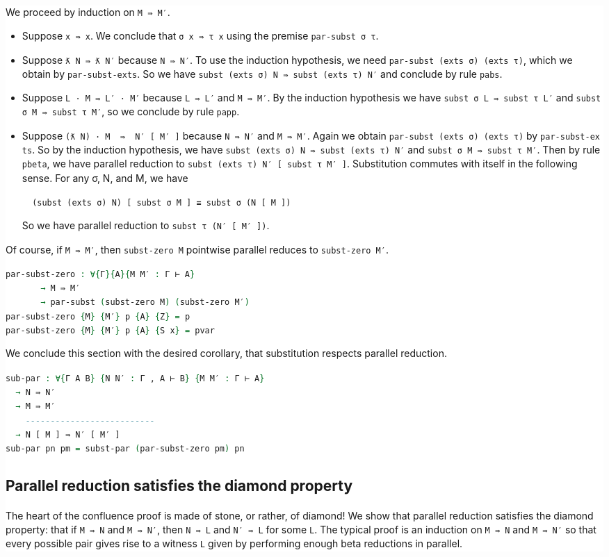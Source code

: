 We proceed by induction on `M ⇛ M′`.

* Suppose `x ⇛ x`. We conclude that `σ x ⇛ τ x` using
  the premise `par-subst σ τ`.

* Suppose `ƛ N ⇛ ƛ N′` because `N ⇛ N′`.
  To use the induction hypothesis, we need `par-subst (exts σ) (exts τ)`,
  which we obtain by `par-subst-exts`.
  So we have `subst (exts σ) N ⇛ subst (exts τ) N′`
  and conclude by rule `pabs`.

* Suppose `L · M ⇛ L′ · M′` because `L ⇛ L′` and `M ⇛ M′`.
  By the induction hypothesis we have
  `subst σ L ⇛ subst τ L′` and `subst σ M ⇛ subst τ M′`, so
  we conclude by rule `papp`.

* Suppose `(ƛ N) · M  ⇛  N′ [ M′ ]` because `N ⇛ N′` and `M ⇛ M′`.
  Again we obtain `par-subst (exts σ) (exts τ)` by `par-subst-exts`.
  So by the induction hypothesis, we have
  `subst (exts σ) N ⇛ subst (exts τ) N′` and
  `subst σ M ⇛ subst τ M′`. Then by rule `pbeta`, we have parallel reduction
  to `subst (exts τ) N′ [ subst τ M′ ]`.
  Substitution commutes with itself in the following sense.
  For any σ, N, and M, we have

        (subst (exts σ) N) [ subst σ M ] ≡ subst σ (N [ M ])

  So we have parallel reduction to `subst τ (N′ [ M′ ])`.


Of course, if `M ⇛ M′`, then `subst-zero M` pointwise parallel reduces
to `subst-zero M′`.

```agda
par-subst-zero : ∀{Γ}{A}{M M′ : Γ ⊢ A}
       → M ⇛ M′
       → par-subst (subst-zero M) (subst-zero M′)
par-subst-zero {M} {M′} p {A} {Z} = p
par-subst-zero {M} {M′} p {A} {S x} = pvar
```

We conclude this section with the desired corollary, that substitution
respects parallel reduction.

```agda
sub-par : ∀{Γ A B} {N N′ : Γ , A ⊢ B} {M M′ : Γ ⊢ A}
  → N ⇛ N′
  → M ⇛ M′
    --------------------------
  → N [ M ] ⇛ N′ [ M′ ]
sub-par pn pm = subst-par (par-subst-zero pm) pn
```

## Parallel reduction satisfies the diamond property

The heart of the confluence proof is made of stone, or rather, of
diamond!  We show that parallel reduction satisfies the diamond
property: that if `M ⇛ N` and `M ⇛ N′`, then `N ⇛ L` and `N′ ⇛ L` for
some `L`.  The typical proof is an induction on `M ⇛ N` and `M ⇛ N′`
so that every possible pair gives rise to a witness `L` given by
performing enough beta reductions in parallel.
